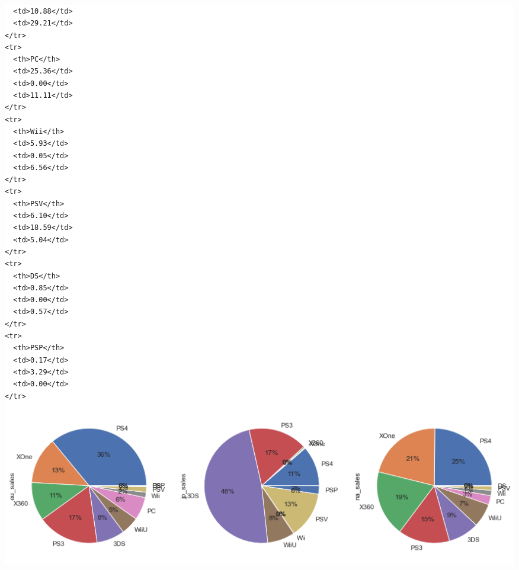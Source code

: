       <td>10.88</td>
      <td>29.21</td>
    </tr>
    <tr>
      <th>PC</th>
      <td>25.36</td>
      <td>0.00</td>
      <td>11.11</td>
    </tr>
    <tr>
      <th>Wii</th>
      <td>5.93</td>
      <td>0.05</td>
      <td>6.56</td>
    </tr>
    <tr>
      <th>PSV</th>
      <td>6.10</td>
      <td>18.59</td>
      <td>5.04</td>
    </tr>
    <tr>
      <th>DS</th>
      <td>0.85</td>
      <td>0.00</td>
      <td>0.57</td>
    </tr>
    <tr>
      <th>PSP</th>
      <td>0.17</td>
      <td>3.29</td>
      <td>0.00</td>
    </tr>
  </tbody>
</table>
</div>




    
![png](output_88_1.png)
    